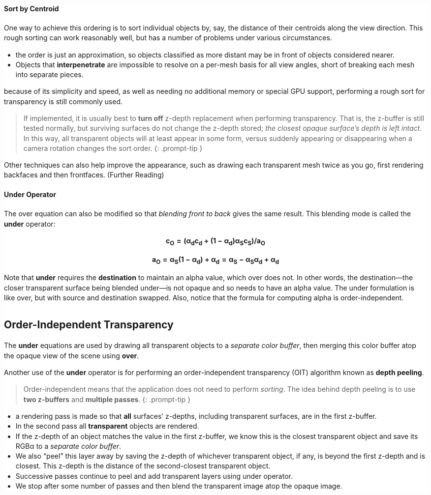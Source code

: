 #### Sort by Centroid
One way to achieve this ordering is to sort individual objects by, say, the distance of their centroids along the view direction. This rough sorting can work reasonably well, but has a number of problems under various circumstances.

- the order is just an approximation, so objects classified as more distant may be in front of objects considered nearer.
- Objects that **interpenetrate** are impossible to resolve on a per-mesh basis for all view angles, short of breaking each mesh into separate pieces.

because of its simplicity and speed, as well as needing no additional memory or special GPU support, performing a rough sort for transparency is still commonly used.

> If implemented, it is usually best to **turn off** z-depth replacement when performing transparency. That is, the z-buffer is still tested normally, but surviving surfaces do not change the z-depth stored; *the closest opaque surface’s depth is left intact*. 
> In this way, all transparent objects will at least appear in some form, versus suddenly appearing or disappearing when a camera rotation changes the sort order.
{: .prompt-tip }

Other techniques can also help improve the appearance, such as drawing each transparent mesh twice as you go, first rendering backfaces and then frontfaces. (Further Reading)

#### Under Operator
The over equation can also be modified so that *blending front to back* gives the same result. This blending mode is called the **under** operator:

$$\mathbf{c_O=(\alpha_d c_d+(1-\alpha_d)\alpha_S c_S)/a_O}$$

$$\mathbf{a_O=\alpha_S(1-\alpha_d)+\alpha_d=\alpha_S-\alpha_S\alpha_d+\alpha_d}$$

Note that **under** requires the **destination** to maintain an alpha value, which over does not. In other words, the destination—the closer transparent surface being blended under—is not opaque and so needs to have an alpha value. The under formulation is like over, but with source and destination swapped. Also, notice that the formula for computing alpha is order-independent.

## Order-Independent Transparency
The **under** equations are used by drawing all transparent objects to a *separate color buffer*, then merging this color buffer atop the opaque view of the scene using **over**.

Another use of the **under** operator is for performing an order-independent transparency (OIT) algorithm known as **depth peeling**.

> Order-independent means that the application does not need to perform *sorting*. The idea behind depth peeling is to use **two z-buffers** and **multiple passes**.
{: .prompt-tip }

  - a rendering pass is made so that **all** surfaces’ z-depths, including transparent surfaces, are in the first z-buffer.
  - In the second pass all **transparent** objects are rendered.
  - If the z-depth of an object matches the value in the first z-buffer, we know this is the closest transparent object and save its RGBα to a *separate color buffer*.
  - We also “peel” this layer away by saving the z-depth of whichever transparent object, if any, is beyond the first z-depth and is closest. This z-depth is the distance of the second-closest transparent object.
  - Successive passes continue to peel and add transparent layers using under operator.
  - We stop after some number of passes and then blend the transparent image atop the opaque image.
  